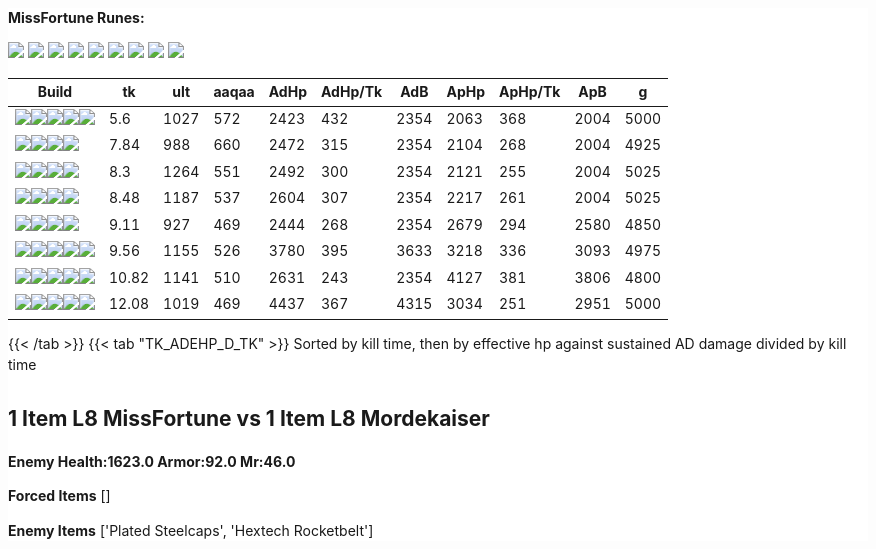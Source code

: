 

**MissFortune Runes:**


![](/Styles/Sorcery/ArcaneComet/ArcaneComet.png)
![](/Styles/Sorcery/ManaflowBand/ManaflowBand.png)
![](/Styles/Sorcery/AbsoluteFocus/AbsoluteFocus.png)
![](/Styles/Sorcery/Scorch/Scorch.png)
![](/Styles/Domination/TasteOfBlood/TasteOfBlood.png)
![](/Styles/Domination/UltimateHunter/UltimateHunter.png)
![](/StatMods/StatModsAdaptiveForceIcon.png)
![](/StatMods/StatModsAdaptiveForceIcon.png)
![](/StatMods/StatModsArmorIcon.png)





 Build |tk|ult|aaqaa|AdHp|AdHp/Tk|AdB|ApHp|ApHp/Tk|ApB|g
-|-|-|-|-|-|-|-|-|-|-
![](/item/6672.png)![](/item/1001.png)![](/item/1053.png)![](/item/1055.png)![](/item/1036.png)|5.6|1027|572|2423|432|2354|2063|368|2004|5000
![](/item/3153.png)![](/item/1001.png)![](/item/1055.png)![](/item/1037.png)|7.84|988|660|2472|315|2354|2104|268|2004|4925
![](/item/3074.png)![](/item/1001.png)![](/item/1055.png)![](/item/1037.png)|8.3|1264|551|2492|300|2354|2121|255|2004|5025
![](/item/3072.png)![](/item/1001.png)![](/item/1055.png)![](/item/1037.png)|8.48|1187|537|2604|307|2354|2217|261|2004|5025
![](/item/3091.png)![](/item/1001.png)![](/item/1053.png)![](/item/1055.png)|9.11|927|469|2444|268|2354|2679|294|2580|4850
![](/item/6673.png)![](/item/1001.png)![](/item/1055.png)![](/item/1037.png)![](/item/1036.png)|9.56|1155|526|3780|395|3633|3218|336|3093|4975
![](/item/3156.png)![](/item/1001.png)![](/item/1053.png)![](/item/1055.png)![](/item/1036.png)|10.82|1141|510|2631|243|2354|4127|381|3806|4800
![](/item/3026.png)![](/item/1001.png)![](/item/1053.png)![](/item/1055.png)![](/item/1036.png)|12.08|1019|469|4437|367|4315|3034|251|2951|5000
{{< /tab >}}
{{< tab "TK_ADEHP_D_TK" >}}
Sorted by kill time, then by effective hp against sustained AD damage divided by kill time
## 1 Item L8 MissFortune vs 1 Item L8 Mordekaiser

**Enemy Health:1623.0 Armor:92.0 Mr:46.0**


**Forced Items** []








**Enemy Items** ['Plated Steelcaps', 'Hextech Rocketbelt']



